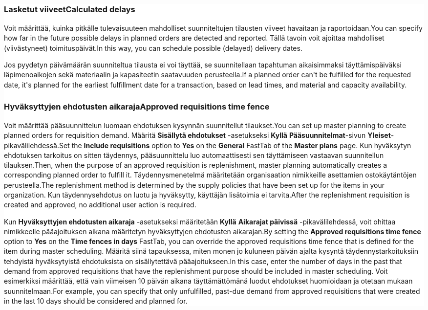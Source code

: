 ### <a name="calculated-delays"></a><span data-ttu-id="c7b04-240">Lasketut viiveet</span><span class="sxs-lookup"><span data-stu-id="c7b04-240">Calculated delays</span></span>

<span data-ttu-id="c7b04-241">Voit määrittää, kuinka pitkälle tulevaisuuteen mahdolliset suunniteltujen tilausten viiveet havaitaan ja raportoidaan.</span><span class="sxs-lookup"><span data-stu-id="c7b04-241">You can specify how far in the future possible delays in planned orders are detected and reported.</span></span> <span data-ttu-id="c7b04-242">Tällä tavoin voit ajoittaa mahdolliset (viivästyneet) toimituspäivät.</span><span class="sxs-lookup"><span data-stu-id="c7b04-242">In this way, you can schedule possible (delayed) delivery dates.</span></span>

<span data-ttu-id="c7b04-243">Jos pyydetyn päivämäärän suunniteltua tilausta ei voi täyttää, se suunnitellaan tapahtuman aikaisimmaksi täyttämispäiväksi läpimenoaikojen sekä materiaalin ja kapasiteetin saatavuuden perusteella.</span><span class="sxs-lookup"><span data-stu-id="c7b04-243">If a planned order can't be fulfilled for the requested date, it's planned for the earliest fulfillment date for a transaction, based on lead times, and material and capacity availability.</span></span>

### <a name="approved-requisitions-time-fence"></a><span data-ttu-id="c7b04-244">Hyväksyttyjen ehdotusten aikaraja</span><span class="sxs-lookup"><span data-stu-id="c7b04-244">Approved requisitions time fence</span></span>

<span data-ttu-id="c7b04-245">Voit määrittää pääsuunnittelun luomaan ehdotuksen kysynnän suunnitellut tilaukset.</span><span class="sxs-lookup"><span data-stu-id="c7b04-245">You can set up master planning to create planned orders for requisition demand.</span></span> <span data-ttu-id="c7b04-246">Määritä **Sisällytä ehdotukset** -asetukseksi **Kyllä** **Pääsuunnitelmat**-sivun **Yleiset**-pikavälilehdessä.</span><span class="sxs-lookup"><span data-stu-id="c7b04-246">Set the **Include requisitions** option to **Yes** on the **General** FastTab of the **Master plans** page.</span></span> <span data-ttu-id="c7b04-247">Kun hyväksytyn ehdotuksen tarkoitus on sitten täydennys, pääsuunnittelu luo automaattisesti sen täyttämiseen vastaavan suunnitellun tilauksen.</span><span class="sxs-lookup"><span data-stu-id="c7b04-247">Then, when the purpose of an approved requisition is replenishment, master planning automatically creates a corresponding planned order to fulfill it.</span></span> <span data-ttu-id="c7b04-248">Täydennysmenetelmä määritetään organisaation nimikkeille asettamien ostokäytäntöjen perusteella.</span><span class="sxs-lookup"><span data-stu-id="c7b04-248">The replenishment method is determined by the supply policies that have been set up for the items in your organization.</span></span> <span data-ttu-id="c7b04-249">Kun täydennysehdotus on luotu ja hyväksytty, käyttäjän lisätoimia ei tarvita.</span><span class="sxs-lookup"><span data-stu-id="c7b04-249">After the replenishment requisition is created and approved, no additional user action is required.</span></span>

<span data-ttu-id="c7b04-250">Kun **Hyväksyttyjen ehdotusten aikaraja** -asetukseksi määritetään **Kyllä** **Aikarajat päivissä** -pikavälilehdessä, voit ohittaa nimikkeelle pääajoituksen aikana määritetyn hyväksyttyjen ehdotusten aikarajan.</span><span class="sxs-lookup"><span data-stu-id="c7b04-250">By setting the **Approved requisitions time fence** option to **Yes** on the **Time fences in days** FastTab, you can override the approved requisitions time fence that is defined for the item during master scheduling.</span></span> <span data-ttu-id="c7b04-251">Määritä siinä tapauksessa, miten monen jo kuluneen päivän ajalta kysyntä täydennystarkoituksiin tehdyistä hyväksytyistä ehdotuksista on sisällytettävä pääajoitukseen.</span><span class="sxs-lookup"><span data-stu-id="c7b04-251">In this case, enter the number of days in the past that demand from approved requisitions that have the replenishment purpose should be included in master scheduling.</span></span> <span data-ttu-id="c7b04-252">Voit esimerkiksi määrittää, että vain viimeisen 10 päivän aikana täyttämättömänä luodut ehdotukset huomioidaan ja otetaan mukaan suunnitelmaan.</span><span class="sxs-lookup"><span data-stu-id="c7b04-252">For example, you can specify that only unfulfilled, past-due demand from approved requisitions that were created in the last 10 days should be considered and planned for.</span></span>
